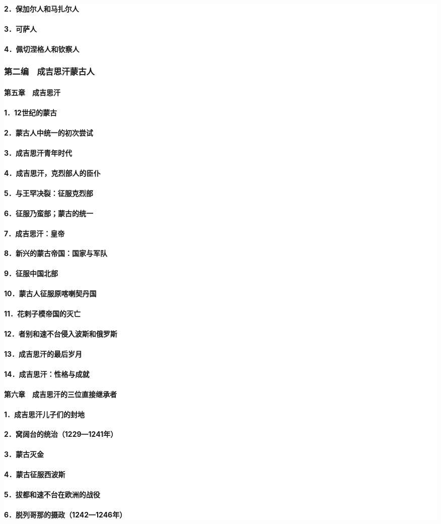 #### 2．保加尔人和马扎尔人

#### 3．可萨人

#### 4．佩切涅格人和钦察人

### 第二编　成吉思汗蒙古人

#### 第五章　成吉思汗

#### 1．12世纪的蒙古

#### 2．蒙古人中统一的初次尝试

#### 3．成吉思汗青年时代

#### 4．成吉思汗，克烈部人的臣仆

#### 5．与王罕决裂：征服克烈部

#### 6．征服乃蛮部；蒙古的统一

#### 7．成吉思汗：皇帝

#### 8．新兴的蒙古帝国：国家与军队

#### 9．征服中国北部

#### 10．蒙古人征服原喀喇契丹国

#### 11．花剌子模帝国的灭亡

#### 12．者别和速不台侵入波斯和俄罗斯

#### 13．成吉思汗的最后岁月

#### 14．成吉思汗：性格与成就

#### 第六章　成吉思汗的三位直接继承者

#### 1．成吉思汗儿子们的封地

#### 2．窝阔台的统治（1229—1241年）

#### 3．蒙古灭金

#### 4．蒙古征服西波斯

#### 5．拔都和速不台在欧洲的战役

#### 6．脱列哥那的摄政（1242—1246年）
